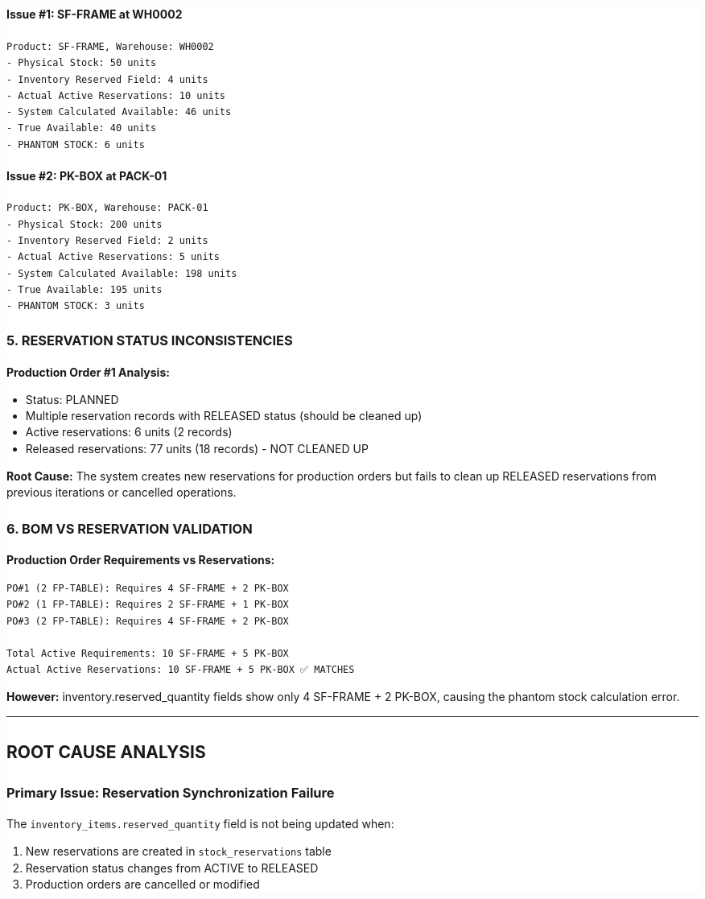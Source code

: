 #### Issue #1: SF-FRAME at WH0002
```
Product: SF-FRAME, Warehouse: WH0002
- Physical Stock: 50 units
- Inventory Reserved Field: 4 units
- Actual Active Reservations: 10 units
- System Calculated Available: 46 units
- True Available: 40 units
- PHANTOM STOCK: 6 units
```

#### Issue #2: PK-BOX at PACK-01
```
Product: PK-BOX, Warehouse: PACK-01
- Physical Stock: 200 units
- Inventory Reserved Field: 2 units
- Actual Active Reservations: 5 units
- System Calculated Available: 198 units
- True Available: 195 units
- PHANTOM STOCK: 3 units
```

### 5. RESERVATION STATUS INCONSISTENCIES

**Production Order #1 Analysis:**
- Status: PLANNED
- Multiple reservation records with RELEASED status (should be cleaned up)
- Active reservations: 6 units (2 records)
- Released reservations: 77 units (18 records) - NOT CLEANED UP

**Root Cause:** The system creates new reservations for production orders but fails to clean up RELEASED reservations from previous iterations or cancelled operations.

### 6. BOM VS RESERVATION VALIDATION

**Production Order Requirements vs Reservations:**
```
PO#1 (2 FP-TABLE): Requires 4 SF-FRAME + 2 PK-BOX
PO#2 (1 FP-TABLE): Requires 2 SF-FRAME + 1 PK-BOX  
PO#3 (2 FP-TABLE): Requires 4 SF-FRAME + 2 PK-BOX

Total Active Requirements: 10 SF-FRAME + 5 PK-BOX
Actual Active Reservations: 10 SF-FRAME + 5 PK-BOX ✅ MATCHES
```

**However:** inventory.reserved_quantity fields show only 4 SF-FRAME + 2 PK-BOX, causing the phantom stock calculation error.

---

## ROOT CAUSE ANALYSIS

### Primary Issue: Reservation Synchronization Failure
The `inventory_items.reserved_quantity` field is not being updated when:
1. New reservations are created in `stock_reservations` table
2. Reservation status changes from ACTIVE to RELEASED
3. Production orders are cancelled or modified
